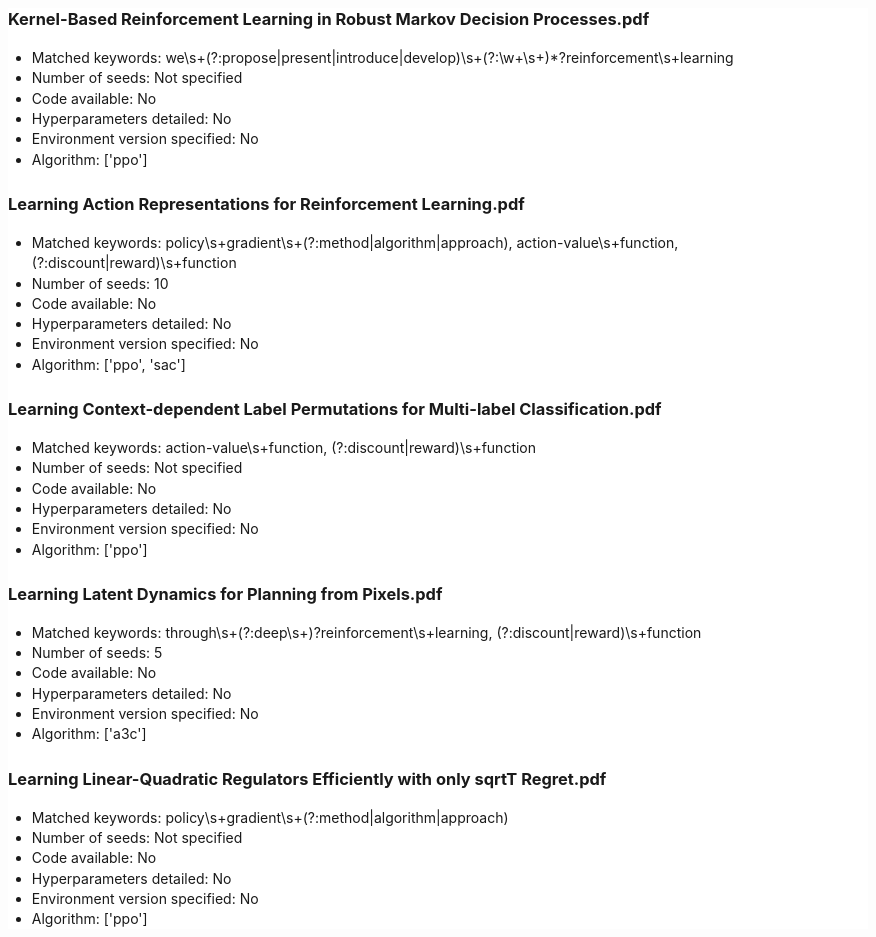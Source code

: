 
### Kernel-Based Reinforcement Learning in Robust Markov Decision Processes.pdf
* Matched keywords: we\s+(?:propose|present|introduce|develop)\s+(?:\w+\s+)*?reinforcement\s+learning
* Number of seeds: Not specified
* Code available: No
* Hyperparameters detailed: No
* Environment version specified: No
* Algorithm: ['ppo']


### Learning Action Representations for Reinforcement Learning.pdf
* Matched keywords: policy\s+gradient\s+(?:method|algorithm|approach), action-value\s+function, (?:discount|reward)\s+function
* Number of seeds: 10
* Code available: No
* Hyperparameters detailed: No
* Environment version specified: No
* Algorithm: ['ppo', 'sac']


### Learning Context-dependent Label Permutations for Multi-label Classification.pdf
* Matched keywords: action-value\s+function, (?:discount|reward)\s+function
* Number of seeds: Not specified
* Code available: No
* Hyperparameters detailed: No
* Environment version specified: No
* Algorithm: ['ppo']


### Learning Latent Dynamics for Planning from Pixels.pdf
* Matched keywords: through\s+(?:deep\s+)?reinforcement\s+learning, (?:discount|reward)\s+function
* Number of seeds: 5
* Code available: No
* Hyperparameters detailed: No
* Environment version specified: No
* Algorithm: ['a3c']


### Learning Linear-Quadratic Regulators Efficiently with only sqrtT Regret.pdf
* Matched keywords: policy\s+gradient\s+(?:method|algorithm|approach)
* Number of seeds: Not specified
* Code available: No
* Hyperparameters detailed: No
* Environment version specified: No
* Algorithm: ['ppo']

